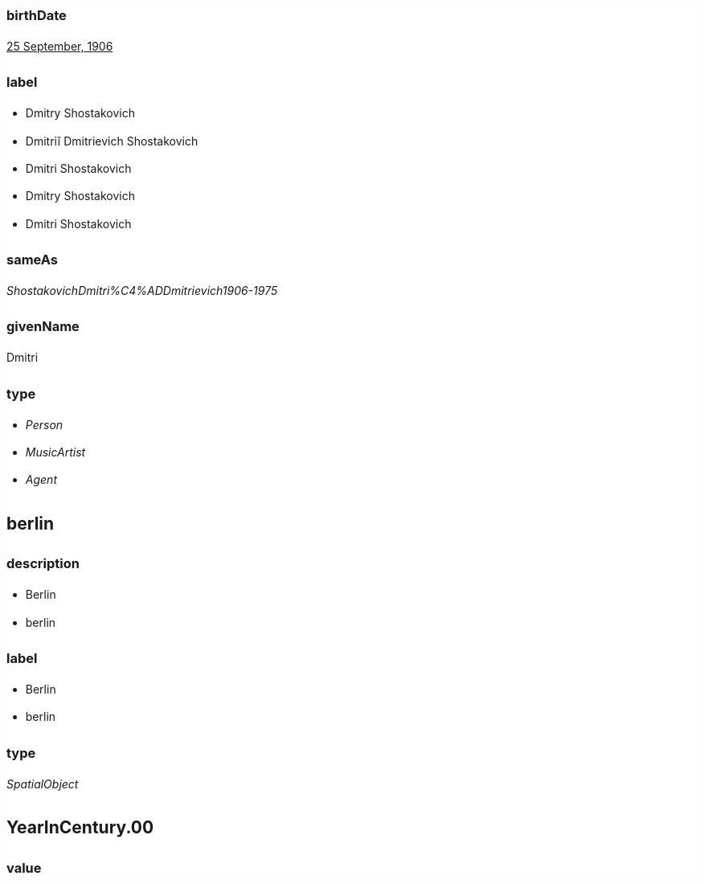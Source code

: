 ### birthDate


[25 September, 1906](#25-September-1906)

### label

 - Dmitry Shostakovich

 - Dmitriĭ Dmitrievich Shostakovich

 - Dmitri Shostakovich

 - Dmitry Shostakovich

 - Dmitri Shostakovich

### sameAs


*ShostakovichDmitri%C4%ADDmitrievich1906-1975*

### givenName


Dmitri

### type

 - *Person*

 - *MusicArtist*

 - *Agent*

## berlin

### description

 - Berlin

 - berlin

### label

 - Berlin

 - berlin

### type


*SpatialObject*

## YearInCentury.00

### value

